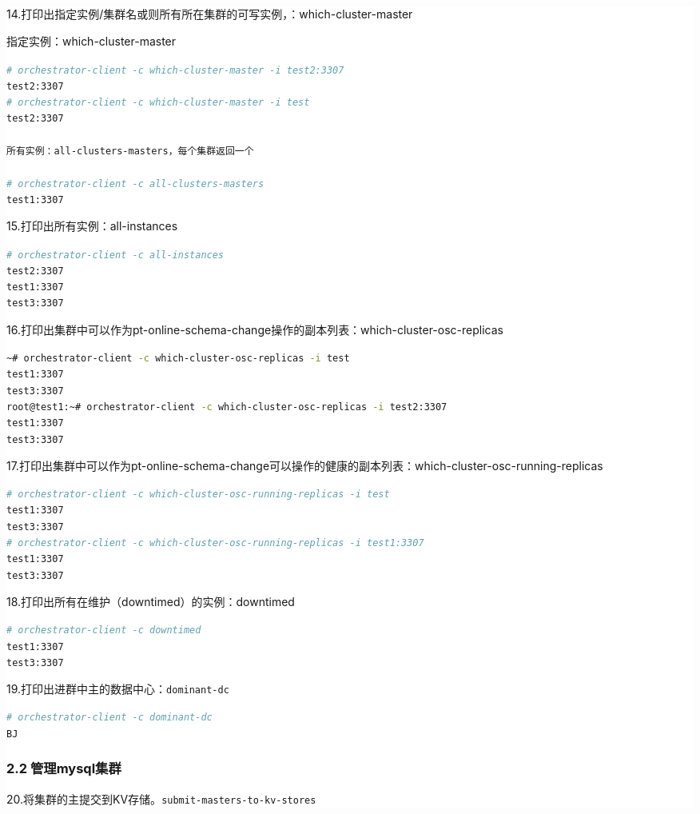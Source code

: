 14.打印出指定实例/集群名或则所有所在集群的可写实例，：which-cluster-master

指定实例：which-cluster-master

```bash
# orchestrator-client -c which-cluster-master -i test2:3307
test2:3307
# orchestrator-client -c which-cluster-master -i test
test2:3307

所有实例：all-clusters-masters，每个集群返回一个

# orchestrator-client -c all-clusters-masters
test1:3307
```

15.打印出所有实例：all-instances

```bash
# orchestrator-client -c all-instances
test2:3307
test1:3307
test3:3307
```

16.打印出集群中可以作为pt-online-schema-change操作的副本列表：which-cluster-osc-replicas 

```bash
~# orchestrator-client -c which-cluster-osc-replicas -i test
test1:3307
test3:3307
root@test1:~# orchestrator-client -c which-cluster-osc-replicas -i test2:3307
test1:3307
test3:3307
```

17.打印出集群中可以作为pt-online-schema-change可以操作的健康的副本列表：which-cluster-osc-running-replicas

```bash
# orchestrator-client -c which-cluster-osc-running-replicas -i test
test1:3307
test3:3307
# orchestrator-client -c which-cluster-osc-running-replicas -i test1:3307
test1:3307
test3:3307
```

18.打印出所有在维护（downtimed）的实例：downtimed

```bash
# orchestrator-client -c downtimed
test1:3307
test3:3307
```

19.打印出进群中主的数据中心：`dominant-dc`

```bash
# orchestrator-client -c dominant-dc
BJ
```
### 2.2 管理mysql集群
20.将集群的主提交到KV存储。`submit-masters-to-kv-stores`
